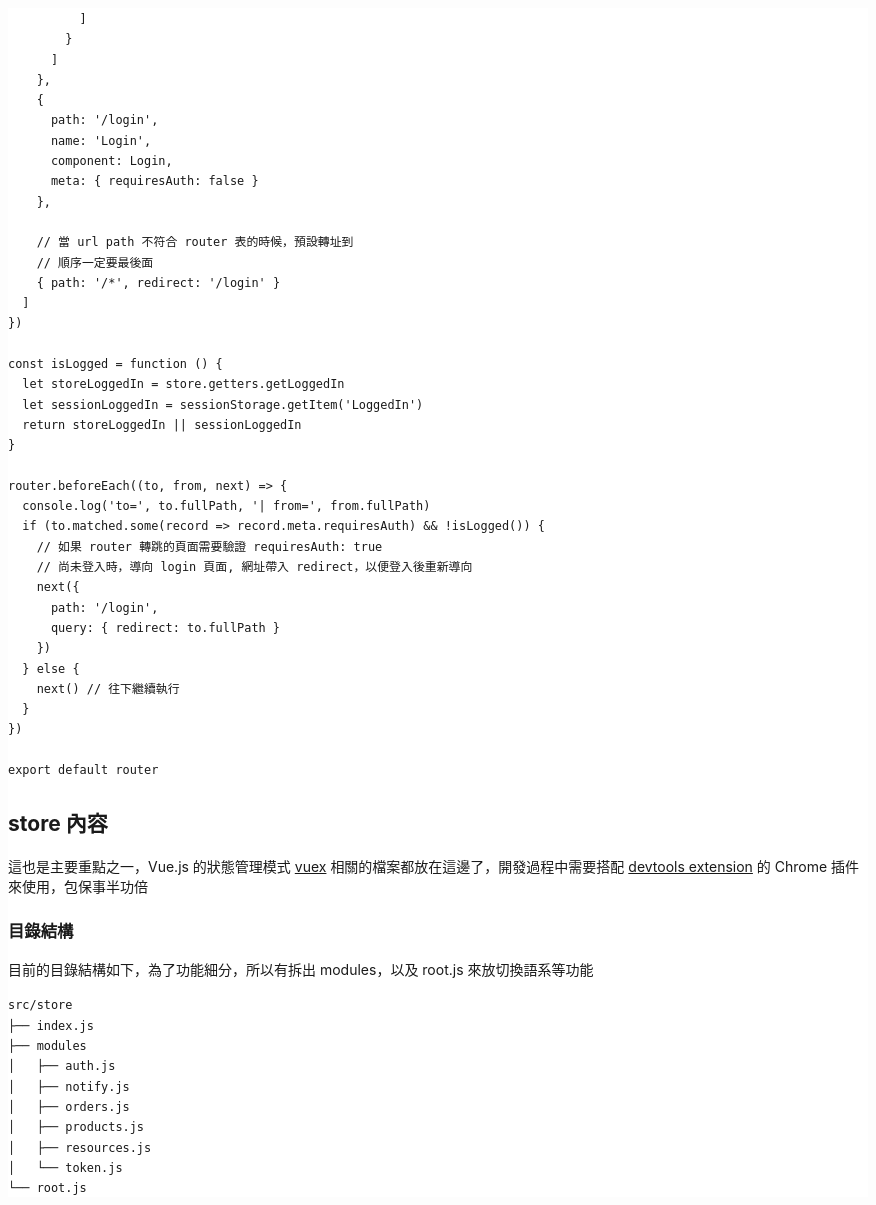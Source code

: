 ````
          ]
        }
      ]
    },
    {
      path: '/login',
      name: 'Login',
      component: Login,
      meta: { requiresAuth: false }
    },

    // 當 url path 不符合 router 表的時候，預設轉址到
    // 順序一定要最後面
    { path: '/*', redirect: '/login' }
  ]
})

const isLogged = function () {
  let storeLoggedIn = store.getters.getLoggedIn
  let sessionLoggedIn = sessionStorage.getItem('LoggedIn')
  return storeLoggedIn || sessionLoggedIn
}

router.beforeEach((to, from, next) => {
  console.log('to=', to.fullPath, '| from=', from.fullPath)
  if (to.matched.some(record => record.meta.requiresAuth) && !isLogged()) {
    // 如果 router 轉跳的頁面需要驗證 requiresAuth: true
    // 尚未登入時，導向 login 頁面, 網址帶入 redirect，以便登入後重新導向
    next({
      path: '/login',
      query: { redirect: to.fullPath }
    })
  } else {
    next() // 往下繼續執行
  }
})

export default router
````

## store 內容
這也是主要重點之一，Vue.js 的狀態管理模式 [vuex](https://vuex.vuejs.org/zh/) 相關的檔案都放在這邊了，開發過程中需要搭配 [devtools extension](https://github.com/vuejs/vue-devtools) 的 Chrome 插件來使用，包保事半功倍

### 目錄結構
目前的目錄結構如下，為了功能細分，所以有拆出 modules，以及 root.js 來放切換語系等功能
````
src/store
├── index.js
├── modules
│   ├── auth.js
│   ├── notify.js
│   ├── orders.js
│   ├── products.js
│   ├── resources.js
│   └── token.js
└── root.js
````
